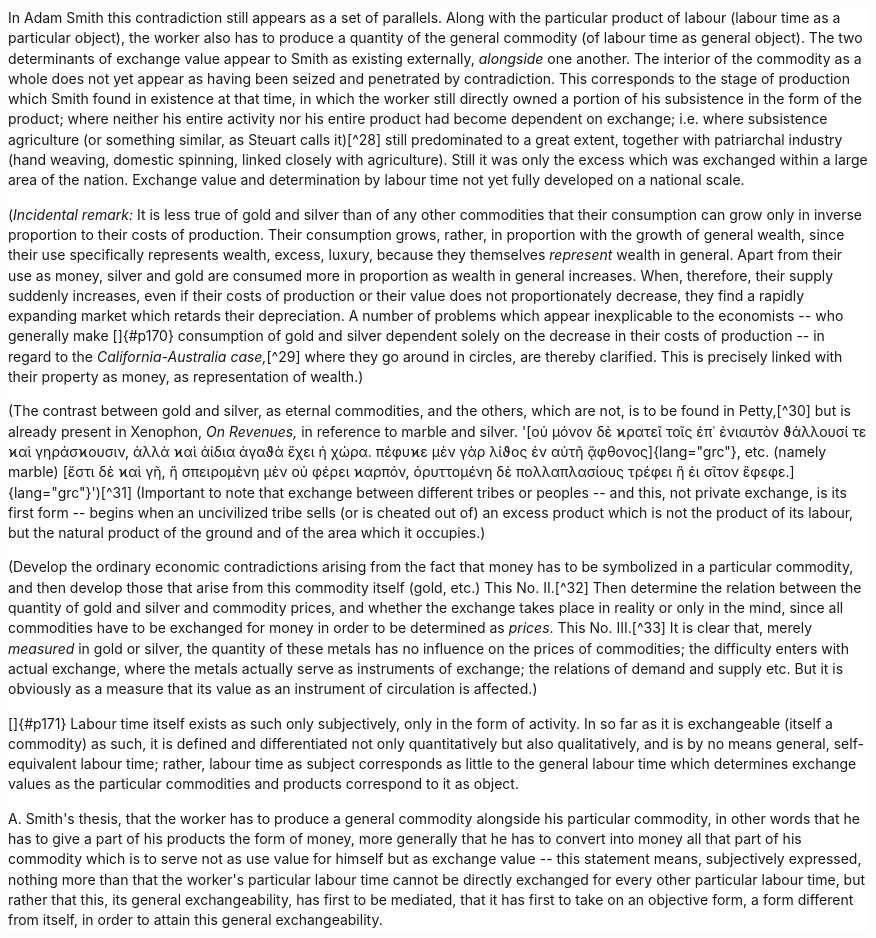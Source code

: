 In Adam Smith this contradiction still appears as a set of parallels. Along with the particular product of labour (labour time as a particular object), the worker also has to produce a quantity of the general commodity (of labour time as general object). The two determinants of exchange value appear to Smith as existing externally, *alongside* one another. The interior of the commodity as a whole does not yet appear as having been seized and penetrated by contradiction. This corresponds to the stage of production which Smith found in existence at that time, in which the worker still directly owned a portion of his subsistence in the form of the product; where neither his entire activity nor his entire product had become dependent on exchange; i.e. where subsistence agriculture (or something similar, as Steuart calls it)[^28] still predominated to a great extent, together with patriarchal industry (hand weaving, domestic spinning, linked closely with agriculture). Still it was only the excess which was exchanged within a large area of the nation. Exchange value and determination by labour time not yet fully developed on a national scale.

(*Incidental remark:* It is less true of gold and silver than of any other commodities that their consumption can grow only in inverse proportion to their costs of production. Their consumption grows, rather, in proportion with the growth of general wealth, since their use specifically represents wealth, excess, luxury, because they themselves *represent* wealth in general. Apart from their use as money, silver and gold are consumed more in proportion as wealth in general increases. When, therefore, their supply suddenly increases, even if their costs of production or their value does not proportionately decrease, they find a rapidly expanding market which retards their depreciation. A number of problems which appear inexplicable to the economists -- who generally make []{#p170} consumption of gold and silver dependent solely on the decrease in their costs of production -- in regard to the *California-Australia case,*[^29] where they go around in circles, are thereby clarified. This is precisely linked with their property as money, as representation of wealth.)

(The contrast between gold and silver, as eternal commodities, and the others, which are not, is to be found in Petty,[^30] but is already present in Xenophon, *On Revenues,* in reference to marble and silver. '[οὐ μόνον δὲ ϰρατεῖ τοῖς ἐπ᾽ ἐνιαυτὸν ϑάλλουσί τε ϰαὶ γηράσϰουσιν, ἀλλὰ ϰαὶ ἀίδια ἀγαϑὰ ἔχει ἡ χώρα. πέφυϰε μὲν γὰρ λίϑος ἐν αὐτῆ ᾄφθονος]{lang="grc"}, etc. (namely marble) [ἔστι δὲ ϰαὶ γῆ, ἣ σπειρομὲνη μὲν οὐ φέρει ϰαρπόν, ὀρυττομένη δὲ πολλαπλασίους τρέφει ἢ ἐι σῖτον ἒφεφε.]{lang="grc"}')[^31] (Important to note that exchange between different tribes or peoples -- and this, not private exchange, is its first form -- begins when an uncivilized tribe sells (or is cheated out of) an excess product which is not the product of its labour, but the natural product of the ground and of the area which it occupies.)

(Develop the ordinary economic contradictions arising from the fact that money has to be symbolized in a particular commodity, and then develop those that arise from this commodity itself (gold, etc.) This No. II.[^32] Then determine the relation between the quantity of gold and silver and commodity prices, and whether the exchange takes place in reality or only in the mind, since all commodities have to be exchanged for money in order to be determined as *prices*. This No. III.[^33] It is clear that, merely *measured* in gold or silver, the quantity of these metals has no influence on the prices of commodities; the difficulty enters with actual exchange, where the metals actually serve as instruments of exchange; the relations of demand and supply etc. But it is obviously as a measure that its value as an instrument of circulation is affected.)

[]{#p171} Labour time itself exists as such only subjectively, only in the form of activity. In so far as it is exchangeable (itself a commodity) as such, it is defined and differentiated not only quantitatively but also qualitatively, and is by no means general, self-equivalent labour time; rather, labour time as subject corresponds as little to the general labour time which determines exchange values as the particular commodities and products correspond to it as object.

A. Smith's thesis, that the worker has to produce a general commodity alongside his particular commodity, in other words that he has to give a part of his products the form of money, more generally that he has to convert into money all that part of his commodity which is to serve not as use value for himself but as exchange value -- this statement means, subjectively expressed, nothing more than that the worker's particular labour time cannot be directly exchanged for every other particular labour time, but rather that this, its general exchangeability, has first to be mediated, that it has first to take on an objective form, a form different from itself, in order to attain this general exchangeability.
